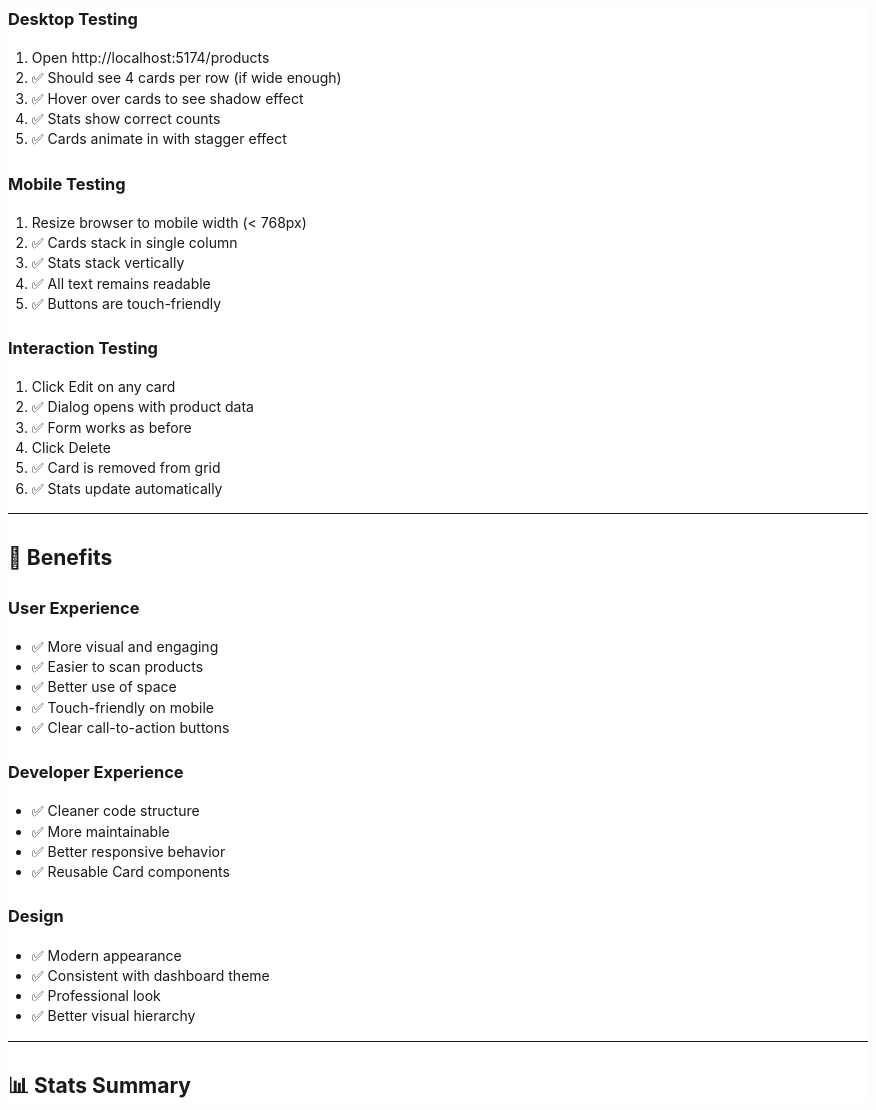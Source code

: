 ### Desktop Testing
1. Open http://localhost:5174/products
2. ✅ Should see 4 cards per row (if wide enough)
3. ✅ Hover over cards to see shadow effect
4. ✅ Stats show correct counts
5. ✅ Cards animate in with stagger effect

### Mobile Testing
1. Resize browser to mobile width (< 768px)
2. ✅ Cards stack in single column
3. ✅ Stats stack vertically
4. ✅ All text remains readable
5. ✅ Buttons are touch-friendly

### Interaction Testing
1. Click Edit on any card
2. ✅ Dialog opens with product data
3. ✅ Form works as before
4. Click Delete
5. ✅ Card is removed from grid
6. ✅ Stats update automatically

---

## 🚀 Benefits

### User Experience
- ✅ More visual and engaging
- ✅ Easier to scan products
- ✅ Better use of space
- ✅ Touch-friendly on mobile
- ✅ Clear call-to-action buttons

### Developer Experience
- ✅ Cleaner code structure
- ✅ More maintainable
- ✅ Better responsive behavior
- ✅ Reusable Card components

### Design
- ✅ Modern appearance
- ✅ Consistent with dashboard theme
- ✅ Professional look
- ✅ Better visual hierarchy

---

## 📊 Stats Summary
